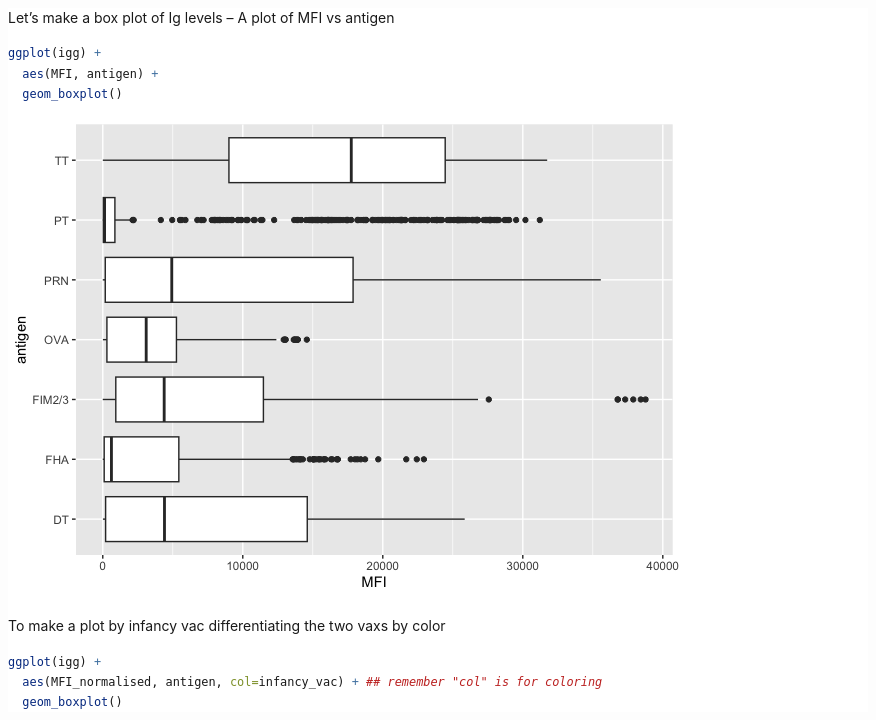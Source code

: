 Let’s make a box plot of Ig levels – A plot of MFI vs antigen

``` r
ggplot(igg) +
  aes(MFI, antigen) +
  geom_boxplot()
```

![](Class15_files/figure-commonmark/unnamed-chunk-26-1.png)

To make a plot by infancy vac differentiating the two vaxs by color

``` r
ggplot(igg) +
  aes(MFI_normalised, antigen, col=infancy_vac) + ## remember "col" is for coloring
  geom_boxplot()
```
